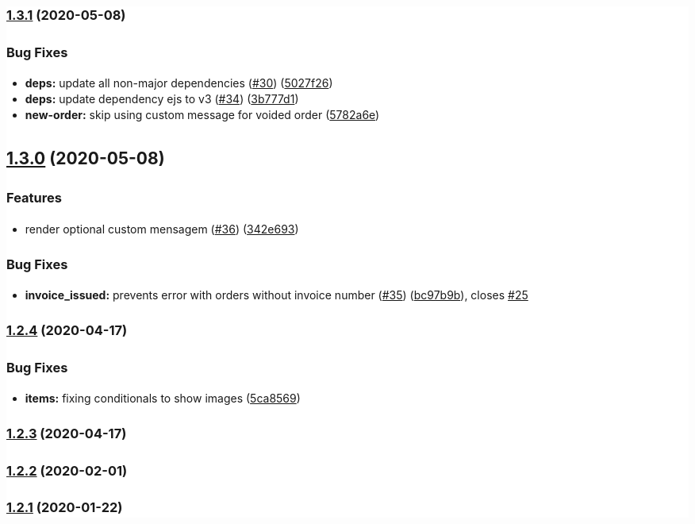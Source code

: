 ### [1.3.1](https://github.com/ecomplus/transactional-mails/compare/v1.3.0...v1.3.1) (2020-05-08)


### Bug Fixes

* **deps:** update all non-major dependencies ([#30](https://github.com/ecomplus/transactional-mails/issues/30)) ([5027f26](https://github.com/ecomplus/transactional-mails/commit/5027f26))
* **deps:** update dependency ejs to v3 ([#34](https://github.com/ecomplus/transactional-mails/issues/34)) ([3b777d1](https://github.com/ecomplus/transactional-mails/commit/3b777d1))
* **new-order:** skip using custom message for voided order ([5782a6e](https://github.com/ecomplus/transactional-mails/commit/5782a6e))



## [1.3.0](https://github.com/ecomplus/transactional-mails/compare/v1.2.4...v1.3.0) (2020-05-08)


### Features

* render optional custom mensagem ([#36](https://github.com/ecomplus/transactional-mails/issues/36)) ([342e693](https://github.com/ecomplus/transactional-mails/commit/342e693befb26709c9f2672d2989fc36276d0ad6))


### Bug Fixes

* **invoice_issued:** prevents error with orders without invoice number ([#35](https://github.com/ecomplus/transactional-mails/issues/35)) ([bc97b9b](https://github.com/ecomplus/transactional-mails/commit/bc97b9b3c17dbca37e58ad765e6d06d206d0d9c0)), closes [#25](https://github.com/ecomplus/transactional-mails/issues/25)

### [1.2.4](https://github.com/ecomplus/transactional-mails/compare/v1.2.3...v1.2.4) (2020-04-17)


### Bug Fixes

* **items:** fixing conditionals to show images ([5ca8569](https://github.com/ecomplus/transactional-mails/commit/5ca8569))



### [1.2.3](https://github.com/ecomplus/transactional-mails/compare/v1.2.2...v1.2.3) (2020-04-17)



### [1.2.2](https://github.com/ecomclub/transactional-mails/compare/v1.2.1...v1.2.2) (2020-02-01)



### [1.2.1](https://github.com/ecomclub/transactional-mails/compare/v1.2.0...v1.2.1) (2020-01-22)
